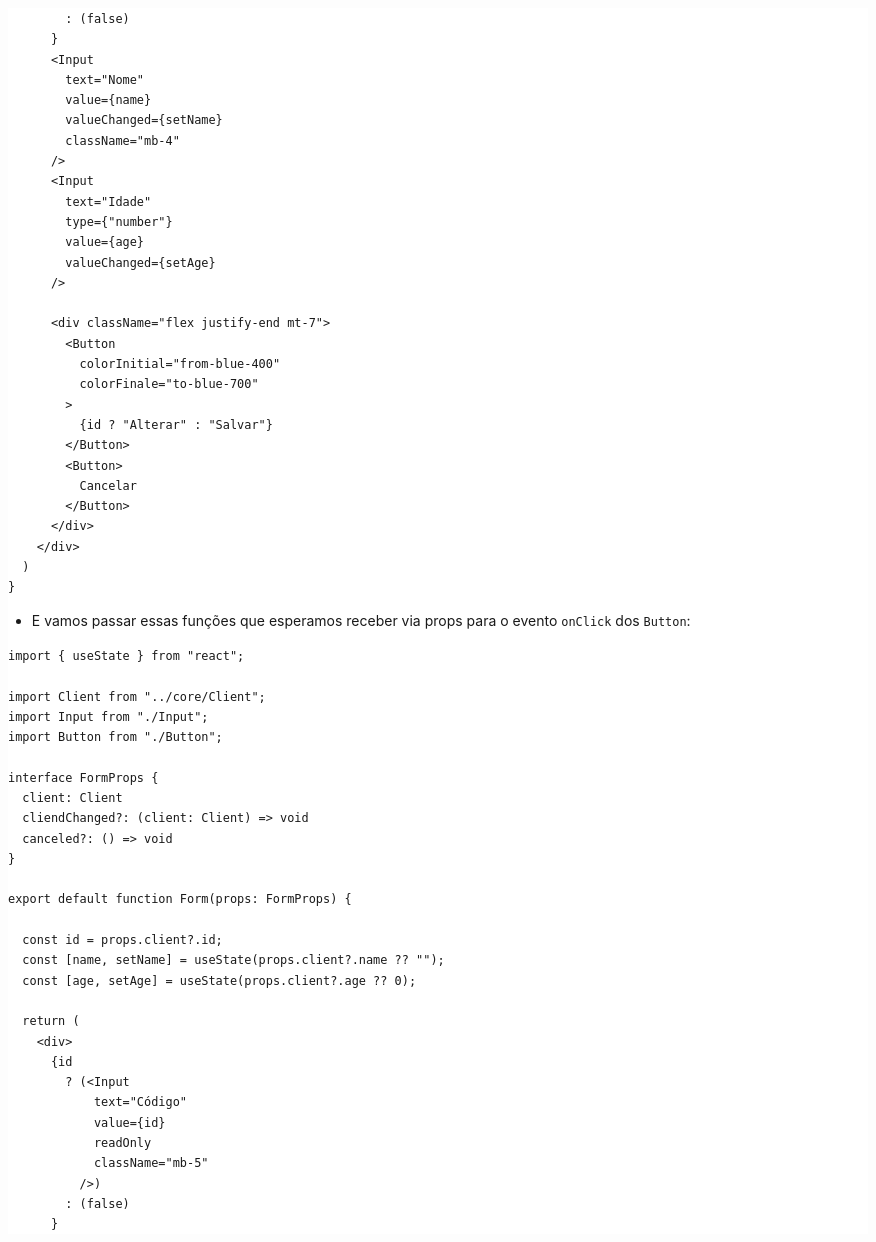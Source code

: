``` TSX
        : (false)
      }
      <Input 
        text="Nome" 
        value={name} 
        valueChanged={setName} 
        className="mb-4"
      />
      <Input 
        text="Idade" 
        type={"number"} 
        value={age} 
        valueChanged={setAge} 
      />

      <div className="flex justify-end mt-7">
        <Button 
          colorInitial="from-blue-400" 
          colorFinale="to-blue-700"
        >
          {id ? "Alterar" : "Salvar"} 
        </Button>
        <Button>
          Cancelar
        </Button>
      </div>
    </div>
  )
}
```

- E vamos passar essas funções que esperamos receber via props para o evento `onClick` dos `Button`:

``` TSX
import { useState } from "react";

import Client from "../core/Client";
import Input from "./Input";
import Button from "./Button";

interface FormProps {
  client: Client
  cliendChanged?: (client: Client) => void
  canceled?: () => void
}

export default function Form(props: FormProps) {

  const id = props.client?.id;
  const [name, setName] = useState(props.client?.name ?? "");
  const [age, setAge] = useState(props.client?.age ?? 0);

  return (
    <div>
      {id 
        ? (<Input 
            text="Código" 
            value={id} 
            readOnly 
            className="mb-5"
          />)
        : (false)
      }
```